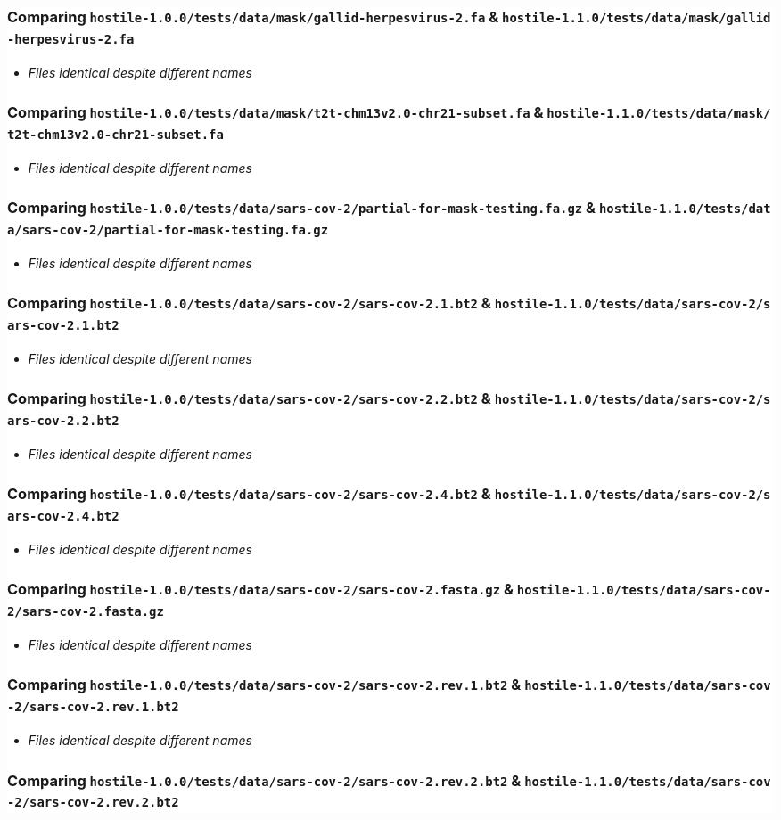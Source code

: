 ### Comparing `hostile-1.0.0/tests/data/mask/gallid-herpesvirus-2.fa` & `hostile-1.1.0/tests/data/mask/gallid-herpesvirus-2.fa`

 * *Files identical despite different names*

### Comparing `hostile-1.0.0/tests/data/mask/t2t-chm13v2.0-chr21-subset.fa` & `hostile-1.1.0/tests/data/mask/t2t-chm13v2.0-chr21-subset.fa`

 * *Files identical despite different names*

### Comparing `hostile-1.0.0/tests/data/sars-cov-2/partial-for-mask-testing.fa.gz` & `hostile-1.1.0/tests/data/sars-cov-2/partial-for-mask-testing.fa.gz`

 * *Files identical despite different names*

### Comparing `hostile-1.0.0/tests/data/sars-cov-2/sars-cov-2.1.bt2` & `hostile-1.1.0/tests/data/sars-cov-2/sars-cov-2.1.bt2`

 * *Files identical despite different names*

### Comparing `hostile-1.0.0/tests/data/sars-cov-2/sars-cov-2.2.bt2` & `hostile-1.1.0/tests/data/sars-cov-2/sars-cov-2.2.bt2`

 * *Files identical despite different names*

### Comparing `hostile-1.0.0/tests/data/sars-cov-2/sars-cov-2.4.bt2` & `hostile-1.1.0/tests/data/sars-cov-2/sars-cov-2.4.bt2`

 * *Files identical despite different names*

### Comparing `hostile-1.0.0/tests/data/sars-cov-2/sars-cov-2.fasta.gz` & `hostile-1.1.0/tests/data/sars-cov-2/sars-cov-2.fasta.gz`

 * *Files identical despite different names*

### Comparing `hostile-1.0.0/tests/data/sars-cov-2/sars-cov-2.rev.1.bt2` & `hostile-1.1.0/tests/data/sars-cov-2/sars-cov-2.rev.1.bt2`

 * *Files identical despite different names*

### Comparing `hostile-1.0.0/tests/data/sars-cov-2/sars-cov-2.rev.2.bt2` & `hostile-1.1.0/tests/data/sars-cov-2/sars-cov-2.rev.2.bt2`
